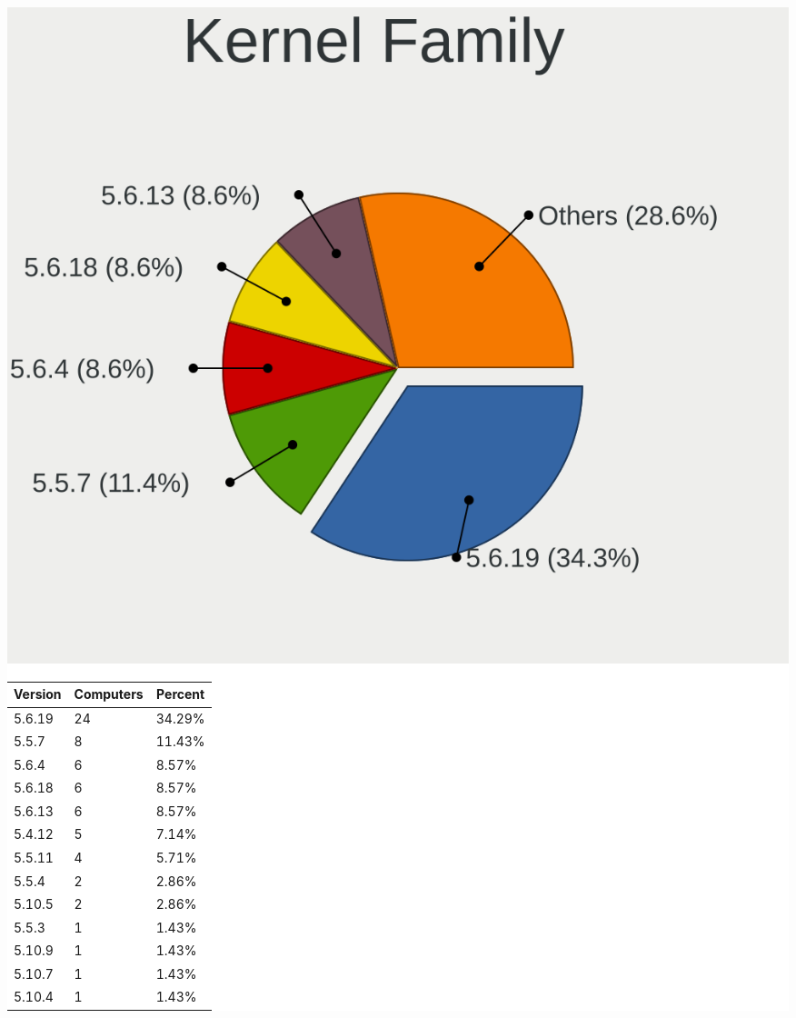 ![Kernel Family](./All/images/pie_chart/os_kernel_family.svg)


| Version  | Computers | Percent |
|----------|-----------|---------|
| 5.6.19   | 24        | 34.29%  |
| 5.5.7    | 8         | 11.43%  |
| 5.6.4    | 6         | 8.57%   |
| 5.6.18   | 6         | 8.57%   |
| 5.6.13   | 6         | 8.57%   |
| 5.4.12   | 5         | 7.14%   |
| 5.5.11   | 4         | 5.71%   |
| 5.5.4    | 2         | 2.86%   |
| 5.10.5   | 2         | 2.86%   |
| 5.5.3    | 1         | 1.43%   |
| 5.10.9   | 1         | 1.43%   |
| 5.10.7   | 1         | 1.43%   |
| 5.10.4   | 1         | 1.43%   |